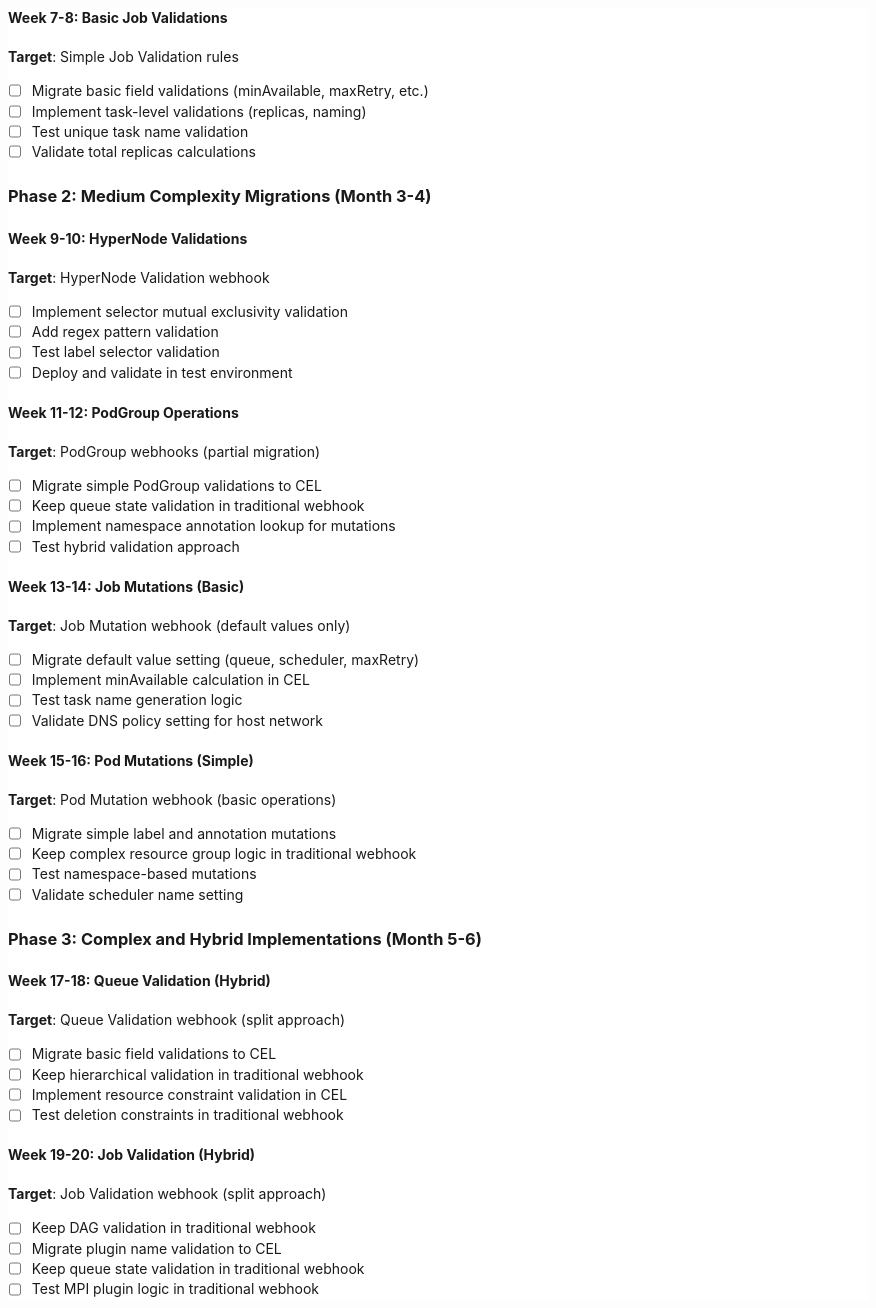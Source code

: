 #### Week 7-8: Basic Job Validations
**Target**: Simple Job Validation rules
- [ ] Migrate basic field validations (minAvailable, maxRetry, etc.)
- [ ] Implement task-level validations (replicas, naming)
- [ ] Test unique task name validation
- [ ] Validate total replicas calculations

### Phase 2: Medium Complexity Migrations (Month 3-4)

#### Week 9-10: HyperNode Validations
**Target**: HyperNode Validation webhook
- [ ] Implement selector mutual exclusivity validation
- [ ] Add regex pattern validation
- [ ] Test label selector validation
- [ ] Deploy and validate in test environment

#### Week 11-12: PodGroup Operations
**Target**: PodGroup webhooks (partial migration)
- [ ] Migrate simple PodGroup validations to CEL
- [ ] Keep queue state validation in traditional webhook
- [ ] Implement namespace annotation lookup for mutations
- [ ] Test hybrid validation approach

#### Week 13-14: Job Mutations (Basic)
**Target**: Job Mutation webhook (default values only)
- [ ] Migrate default value setting (queue, scheduler, maxRetry)
- [ ] Implement minAvailable calculation in CEL
- [ ] Test task name generation logic
- [ ] Validate DNS policy setting for host network

#### Week 15-16: Pod Mutations (Simple)
**Target**: Pod Mutation webhook (basic operations)
- [ ] Migrate simple label and annotation mutations
- [ ] Keep complex resource group logic in traditional webhook
- [ ] Test namespace-based mutations
- [ ] Validate scheduler name setting

### Phase 3: Complex and Hybrid Implementations (Month 5-6)

#### Week 17-18: Queue Validation (Hybrid)
**Target**: Queue Validation webhook (split approach)
- [ ] Migrate basic field validations to CEL
- [ ] Keep hierarchical validation in traditional webhook
- [ ] Implement resource constraint validation in CEL
- [ ] Test deletion constraints in traditional webhook

#### Week 19-20: Job Validation (Hybrid)
**Target**: Job Validation webhook (split approach)
- [ ] Keep DAG validation in traditional webhook
- [ ] Migrate plugin name validation to CEL
- [ ] Keep queue state validation in traditional webhook
- [ ] Test MPI plugin logic in traditional webhook
